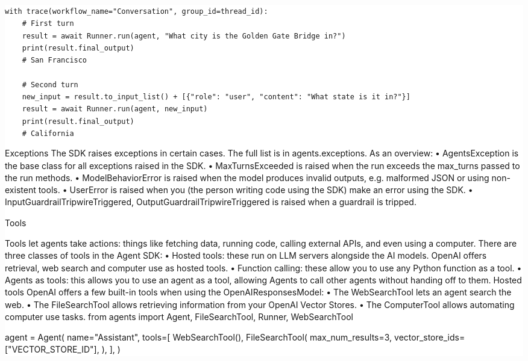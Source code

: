     with trace(workflow_name="Conversation", group_id=thread_id):
        # First turn
        result = await Runner.run(agent, "What city is the Golden Gate Bridge in?")
        print(result.final_output)
        # San Francisco

        # Second turn
        new_input = result.to_input_list() + [{"role": "user", "content": "What state is it in?"}]
        result = await Runner.run(agent, new_input)
        print(result.final_output)
        # California
Exceptions
The SDK raises exceptions in certain cases. The full list is in agents.exceptions. As an overview:
•	AgentsException is the base class for all exceptions raised in the SDK.
•	MaxTurnsExceeded is raised when the run exceeds the max_turns passed to the run methods.
•	ModelBehaviorError is raised when the model produces invalid outputs, e.g. malformed JSON or using non-existent tools.
•	UserError is raised when you (the person writing code using the SDK) make an error using the SDK.
•	InputGuardrailTripwireTriggered, OutputGuardrailTripwireTriggered is raised when a guardrail is tripped.

Tools

Tools let agents take actions: things like fetching data, running code, calling external APIs, and even using a computer. There are three classes of tools in the Agent SDK:
•	Hosted tools: these run on LLM servers alongside the AI models. OpenAI offers retrieval, web search and computer use as hosted tools.
•	Function calling: these allow you to use any Python function as a tool.
•	Agents as tools: this allows you to use an agent as a tool, allowing Agents to call other agents without handing off to them.
Hosted tools
OpenAI offers a few built-in tools when using the OpenAIResponsesModel:
•	The WebSearchTool lets an agent search the web.
•	The FileSearchTool allows retrieving information from your OpenAI Vector Stores.
•	The ComputerTool allows automating computer use tasks.
from agents import Agent, FileSearchTool, Runner, WebSearchTool

agent = Agent(
    name="Assistant",
    tools=[
        WebSearchTool(),
        FileSearchTool(
            max_num_results=3,
            vector_store_ids=["VECTOR_STORE_ID"],
        ),
    ],
)

